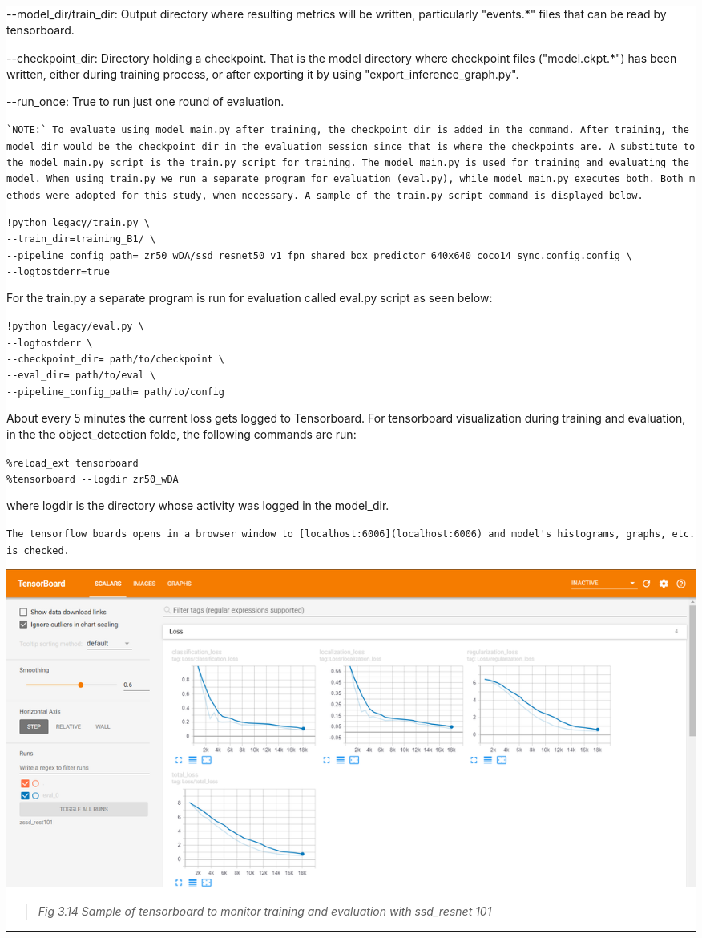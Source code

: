    --model_dir/train_dir: Output directory where resulting metrics will be written, particularly "events.*" files that can be read by tensorboard.

   --checkpoint_dir: Directory holding a checkpoint. That is the model directory where checkpoint files ("model.ckpt.*") has been written, either during training process, or after exporting it by using "export_inference_graph.py".

   --run_once: True to run just one round of evaluation.

    `NOTE:` To evaluate using model_main.py after training, the checkpoint_dir is added in the command. After training, the model_dir would be the checkpoint_dir in the evaluation session since that is where the checkpoints are. A substitute to the model_main.py script is the train.py script for training. The model_main.py is used for training and evaluating the model. When using train.py we run a separate program for evaluation (eval.py), while model_main.py executes both. Both methods were adopted for this study, when necessary. A sample of the train.py script command is displayed below.
   ```
   !python legacy/train.py \
   --train_dir=training_B1/ \
   --pipeline_config_path= zr50_wDA/ssd_resnet50_v1_fpn_shared_box_predictor_640x640_coco14_sync.config.config \
   --logtostderr=true
   ```

   For the train.py a separate program is run for evaluation called eval.py script as seen below:
   ```
   !python legacy/eval.py \
   --logtostderr \
   --checkpoint_dir= path/to/checkpoint \
   --eval_dir= path/to/eval \
   --pipeline_config_path= path/to/config
   ```

   About every 5 minutes the current loss gets logged to Tensorboard. For tensorboard visualization during training and evaluation, in the the object_detection folde, the following commands are run:
   ```
   %reload_ext tensorboard
   %tensorboard --logdir zr50_wDA
   ```

   where logdir is the directory whose activity was logged in the model_dir. 

    The tensorflow boards opens in a browser window to [localhost:6006](localhost:6006) and model's histograms, graphs, etc. is checked.

   ![TIR](../images/training_using_resnet101.PNG)
   >*Fig 3.14 Sample of tensorboard to monitor training and evaluation with ssd_resnet 101*
______________
